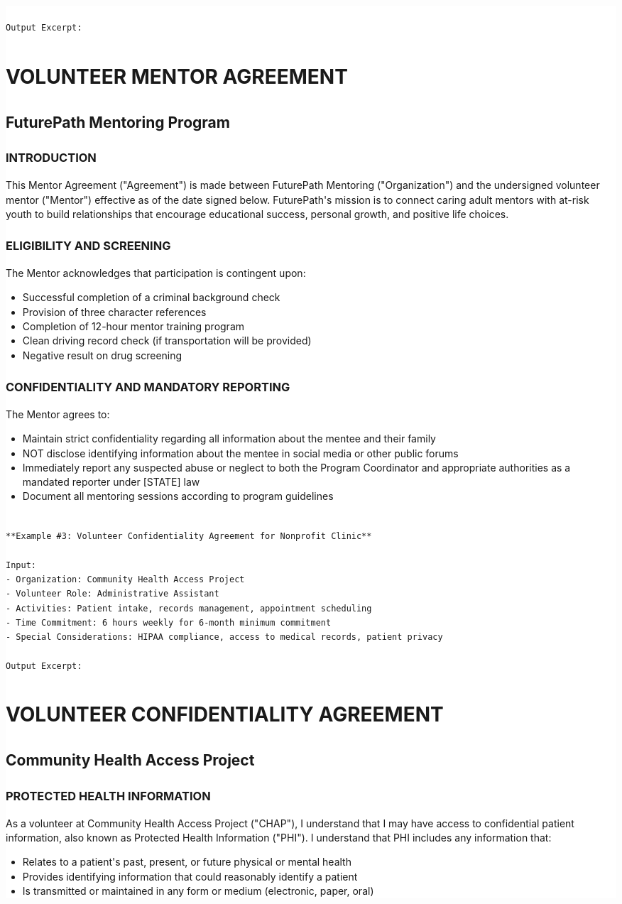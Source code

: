 ```

Output Excerpt:
```
# VOLUNTEER MENTOR AGREEMENT
## FuturePath Mentoring Program

### INTRODUCTION
This Mentor Agreement ("Agreement") is made between FuturePath Mentoring ("Organization") and the undersigned volunteer mentor ("Mentor") effective as of the date signed below. FuturePath's mission is to connect caring adult mentors with at-risk youth to build relationships that encourage educational success, personal growth, and positive life choices.

### ELIGIBILITY AND SCREENING
The Mentor acknowledges that participation is contingent upon:
- Successful completion of a criminal background check
- Provision of three character references
- Completion of 12-hour mentor training program
- Clean driving record check (if transportation will be provided)
- Negative result on drug screening

### CONFIDENTIALITY AND MANDATORY REPORTING
The Mentor agrees to:
- Maintain strict confidentiality regarding all information about the mentee and their family
- NOT disclose identifying information about the mentee in social media or other public forums
- Immediately report any suspected abuse or neglect to both the Program Coordinator and appropriate authorities as a mandated reporter under [STATE] law
- Document all mentoring sessions according to program guidelines
```

**Example #3: Volunteer Confidentiality Agreement for Nonprofit Clinic**

Input:
- Organization: Community Health Access Project
- Volunteer Role: Administrative Assistant
- Activities: Patient intake, records management, appointment scheduling
- Time Commitment: 6 hours weekly for 6-month minimum commitment
- Special Considerations: HIPAA compliance, access to medical records, patient privacy

Output Excerpt:
```
# VOLUNTEER CONFIDENTIALITY AGREEMENT
## Community Health Access Project

### PROTECTED HEALTH INFORMATION
As a volunteer at Community Health Access Project ("CHAP"), I understand that I may have access to confidential patient information, also known as Protected Health Information ("PHI"). I understand that PHI includes any information that:
- Relates to a patient's past, present, or future physical or mental health
- Provides identifying information that could reasonably identify a patient
- Is transmitted or maintained in any form or medium (electronic, paper, oral)
